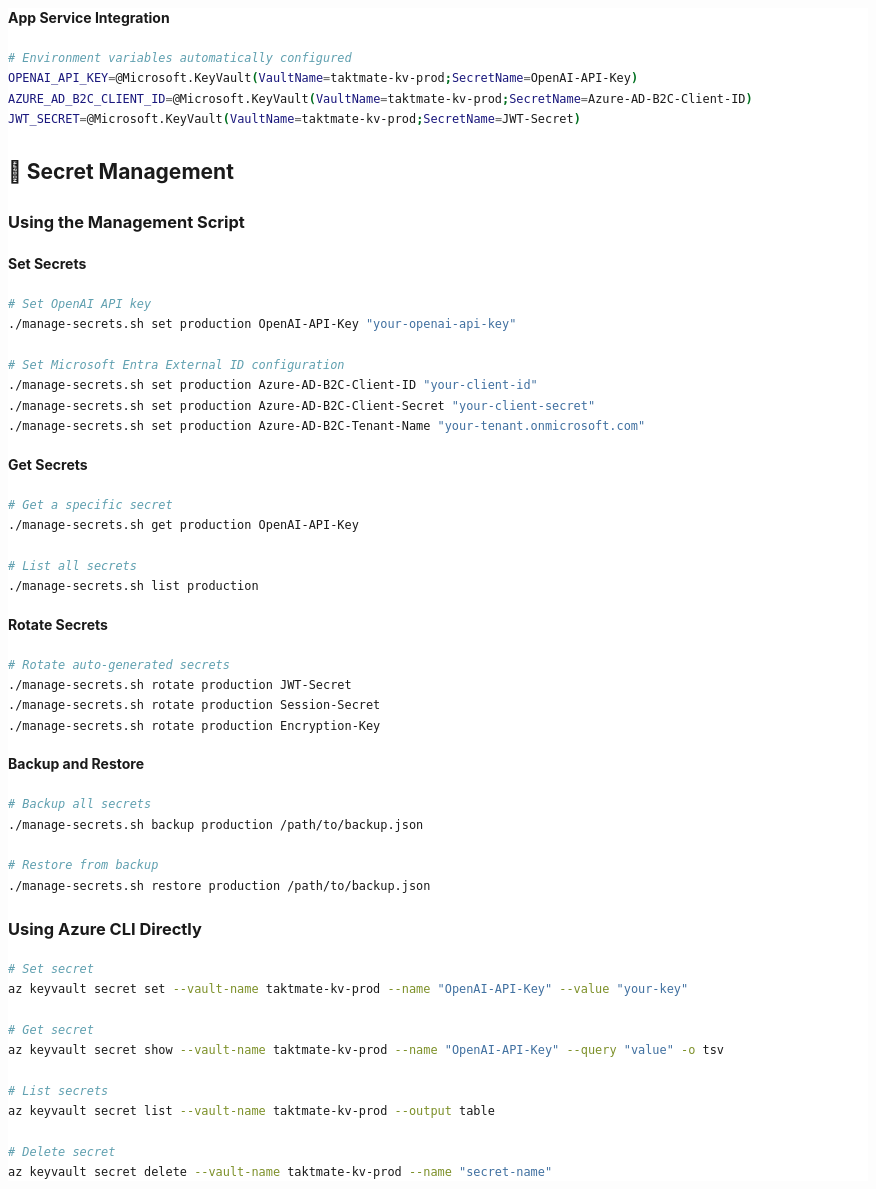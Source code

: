 #### App Service Integration
```bash
# Environment variables automatically configured
OPENAI_API_KEY=@Microsoft.KeyVault(VaultName=taktmate-kv-prod;SecretName=OpenAI-API-Key)
AZURE_AD_B2C_CLIENT_ID=@Microsoft.KeyVault(VaultName=taktmate-kv-prod;SecretName=Azure-AD-B2C-Client-ID)
JWT_SECRET=@Microsoft.KeyVault(VaultName=taktmate-kv-prod;SecretName=JWT-Secret)
```

## 🔧 Secret Management

### Using the Management Script

#### Set Secrets
```bash
# Set OpenAI API key
./manage-secrets.sh set production OpenAI-API-Key "your-openai-api-key"

# Set Microsoft Entra External ID configuration
./manage-secrets.sh set production Azure-AD-B2C-Client-ID "your-client-id"
./manage-secrets.sh set production Azure-AD-B2C-Client-Secret "your-client-secret"
./manage-secrets.sh set production Azure-AD-B2C-Tenant-Name "your-tenant.onmicrosoft.com"
```

#### Get Secrets
```bash
# Get a specific secret
./manage-secrets.sh get production OpenAI-API-Key

# List all secrets
./manage-secrets.sh list production
```

#### Rotate Secrets
```bash
# Rotate auto-generated secrets
./manage-secrets.sh rotate production JWT-Secret
./manage-secrets.sh rotate production Session-Secret
./manage-secrets.sh rotate production Encryption-Key
```

#### Backup and Restore
```bash
# Backup all secrets
./manage-secrets.sh backup production /path/to/backup.json

# Restore from backup
./manage-secrets.sh restore production /path/to/backup.json
```

### Using Azure CLI Directly
```bash
# Set secret
az keyvault secret set --vault-name taktmate-kv-prod --name "OpenAI-API-Key" --value "your-key"

# Get secret
az keyvault secret show --vault-name taktmate-kv-prod --name "OpenAI-API-Key" --query "value" -o tsv

# List secrets
az keyvault secret list --vault-name taktmate-kv-prod --output table

# Delete secret
az keyvault secret delete --vault-name taktmate-kv-prod --name "secret-name"
```
